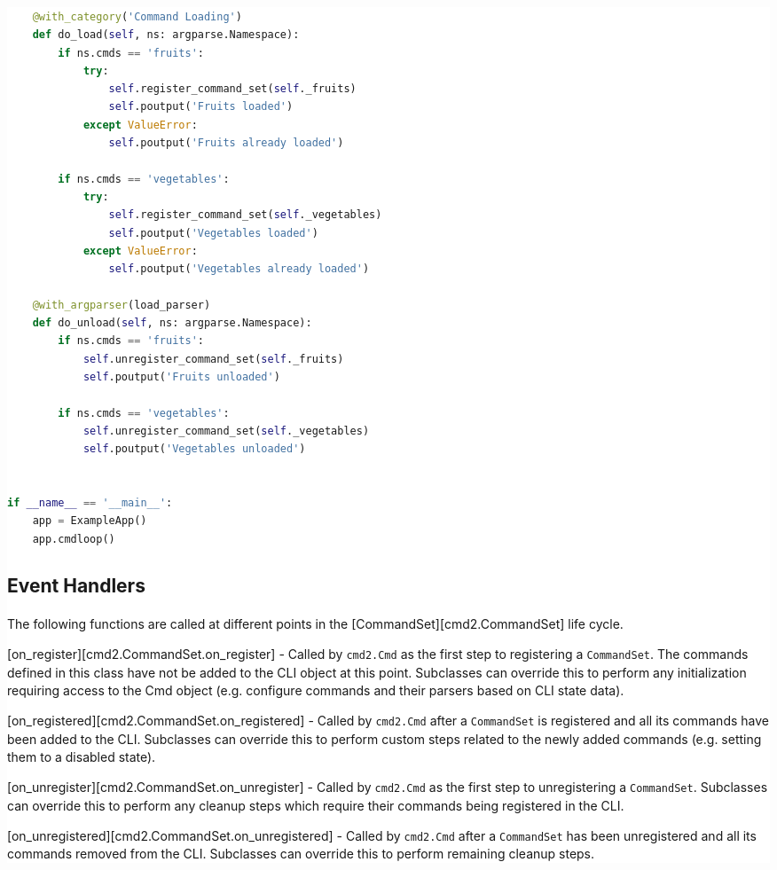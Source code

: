 ```py
    @with_category('Command Loading')
    def do_load(self, ns: argparse.Namespace):
        if ns.cmds == 'fruits':
            try:
                self.register_command_set(self._fruits)
                self.poutput('Fruits loaded')
            except ValueError:
                self.poutput('Fruits already loaded')

        if ns.cmds == 'vegetables':
            try:
                self.register_command_set(self._vegetables)
                self.poutput('Vegetables loaded')
            except ValueError:
                self.poutput('Vegetables already loaded')

    @with_argparser(load_parser)
    def do_unload(self, ns: argparse.Namespace):
        if ns.cmds == 'fruits':
            self.unregister_command_set(self._fruits)
            self.poutput('Fruits unloaded')

        if ns.cmds == 'vegetables':
            self.unregister_command_set(self._vegetables)
            self.poutput('Vegetables unloaded')


if __name__ == '__main__':
    app = ExampleApp()
    app.cmdloop()
```

## Event Handlers

The following functions are called at different points in the [CommandSet][cmd2.CommandSet] life
cycle.

[on_register][cmd2.CommandSet.on_register] - Called by `cmd2.Cmd` as the first step to registering a
`CommandSet`. The commands defined in this class have not be added to the CLI object at this point.
Subclasses can override this to perform any initialization requiring access to the Cmd object (e.g.
configure commands and their parsers based on CLI state data).

[on_registered][cmd2.CommandSet.on_registered] - Called by `cmd2.Cmd` after a `CommandSet` is
registered and all its commands have been added to the CLI. Subclasses can override this to perform
custom steps related to the newly added commands (e.g. setting them to a disabled state).

[on_unregister][cmd2.CommandSet.on_unregister] - Called by `cmd2.Cmd` as the first step to
unregistering a `CommandSet`. Subclasses can override this to perform any cleanup steps which
require their commands being registered in the CLI.

[on_unregistered][cmd2.CommandSet.on_unregistered] - Called by `cmd2.Cmd` after a `CommandSet` has
been unregistered and all its commands removed from the CLI. Subclasses can override this to perform
remaining cleanup steps.
